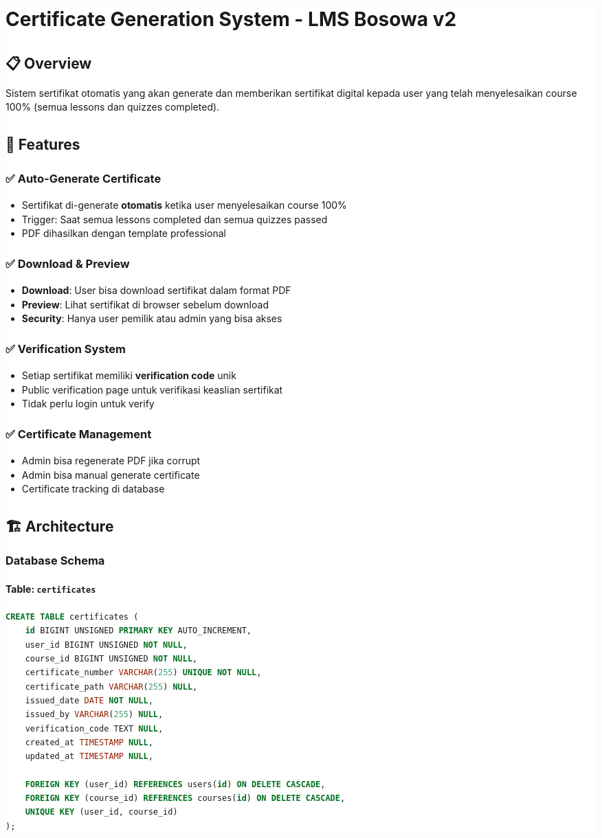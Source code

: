 # Certificate Generation System - LMS Bosowa v2

## 📋 Overview
Sistem sertifikat otomatis yang akan generate dan memberikan sertifikat digital kepada user yang telah menyelesaikan course 100% (semua lessons dan quizzes completed).

## 🎯 Features

### ✅ Auto-Generate Certificate
- Sertifikat di-generate **otomatis** ketika user menyelesaikan course 100%
- Trigger: Saat semua lessons completed dan semua quizzes passed
- PDF dihasilkan dengan template professional

### ✅ Download & Preview
- **Download**: User bisa download sertifikat dalam format PDF
- **Preview**: Lihat sertifikat di browser sebelum download
- **Security**: Hanya user pemilik atau admin yang bisa akses

### ✅ Verification System
- Setiap sertifikat memiliki **verification code** unik
- Public verification page untuk verifikasi keaslian sertifikat
- Tidak perlu login untuk verify

### ✅ Certificate Management
- Admin bisa regenerate PDF jika corrupt
- Admin bisa manual generate certificate
- Certificate tracking di database

## 🏗️ Architecture

### Database Schema

#### Table: `certificates`
```sql
CREATE TABLE certificates (
    id BIGINT UNSIGNED PRIMARY KEY AUTO_INCREMENT,
    user_id BIGINT UNSIGNED NOT NULL,
    course_id BIGINT UNSIGNED NOT NULL,
    certificate_number VARCHAR(255) UNIQUE NOT NULL,
    certificate_path VARCHAR(255) NULL,
    issued_date DATE NOT NULL,
    issued_by VARCHAR(255) NULL,
    verification_code TEXT NULL,
    created_at TIMESTAMP NULL,
    updated_at TIMESTAMP NULL,
    
    FOREIGN KEY (user_id) REFERENCES users(id) ON DELETE CASCADE,
    FOREIGN KEY (course_id) REFERENCES courses(id) ON DELETE CASCADE,
    UNIQUE KEY (user_id, course_id)
);
```
